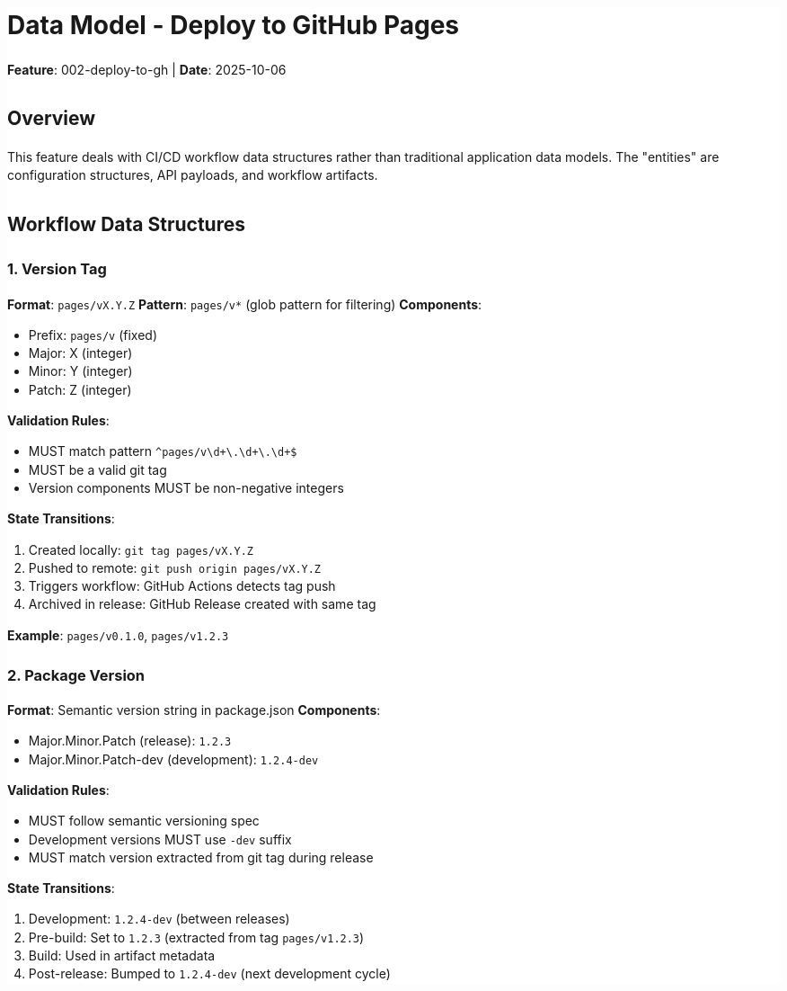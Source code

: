 # Data Model - Deploy to GitHub Pages

**Feature**: 002-deploy-to-gh | **Date**: 2025-10-06

## Overview

This feature deals with CI/CD workflow data structures rather than traditional application data models. The "entities" are configuration structures, API payloads, and workflow artifacts.

## Workflow Data Structures

### 1. Version Tag

**Format**: `pages/vX.Y.Z`
**Pattern**: `pages/v*` (glob pattern for filtering)
**Components**:

- Prefix: `pages/v` (fixed)
- Major: X (integer)
- Minor: Y (integer)
- Patch: Z (integer)

**Validation Rules**:

- MUST match pattern `^pages/v\d+\.\d+\.\d+$`
- MUST be a valid git tag
- Version components MUST be non-negative integers

**State Transitions**:

1. Created locally: `git tag pages/vX.Y.Z`
2. Pushed to remote: `git push origin pages/vX.Y.Z`
3. Triggers workflow: GitHub Actions detects tag push
4. Archived in release: GitHub Release created with same tag

**Example**: `pages/v0.1.0`, `pages/v1.2.3`

### 2. Package Version

**Format**: Semantic version string in package.json
**Components**:

- Major.Minor.Patch (release): `1.2.3`
- Major.Minor.Patch-dev (development): `1.2.4-dev`

**Validation Rules**:

- MUST follow semantic versioning spec
- Development versions MUST use `-dev` suffix
- MUST match version extracted from git tag during release

**State Transitions**:

1. Development: `1.2.4-dev` (between releases)
2. Pre-build: Set to `1.2.3` (extracted from tag `pages/v1.2.3`)
3. Build: Used in artifact metadata
4. Post-release: Bumped to `1.2.4-dev` (next development cycle)
